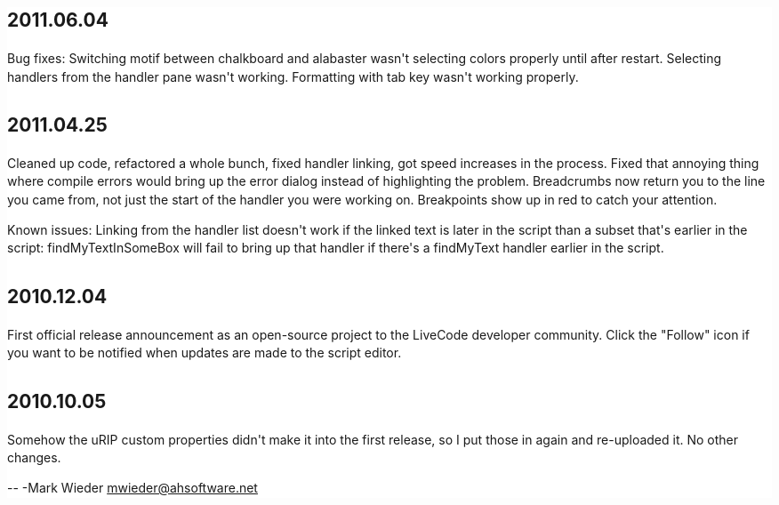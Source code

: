 ## 2011.06.04

Bug fixes: Switching motif between chalkboard and alabaster wasn't selecting colors properly until after restart. Selecting handlers from the handler pane wasn't working. Formatting with tab key wasn't working properly.

## 2011.04.25

Cleaned up code, refactored a whole bunch, fixed handler linking, got speed increases in the process. Fixed that annoying thing where compile errors would bring up the error dialog instead of highlighting the problem. Breadcrumbs now return you to the line you came from, not just the start of the handler you were working on. Breakpoints show up in red to catch your attention.

Known issues: Linking from the handler list doesn't work if the linked text is later in the script than a subset that's earlier in the script: findMyTextInSomeBox will fail to bring up that handler if there's a findMyText handler earlier in the script.

## 2010.12.04

First official release announcement as an open-source project to the LiveCode developer community. Click the "Follow" icon if you want to be notified when updates are made to the script editor.

## 2010.10.05

Somehow the uRIP custom properties didn't make it into the first release, so I put those in again and re-uploaded it. No other changes.

-- 
-Mark Wieder
 mwieder@ahsoftware.net
